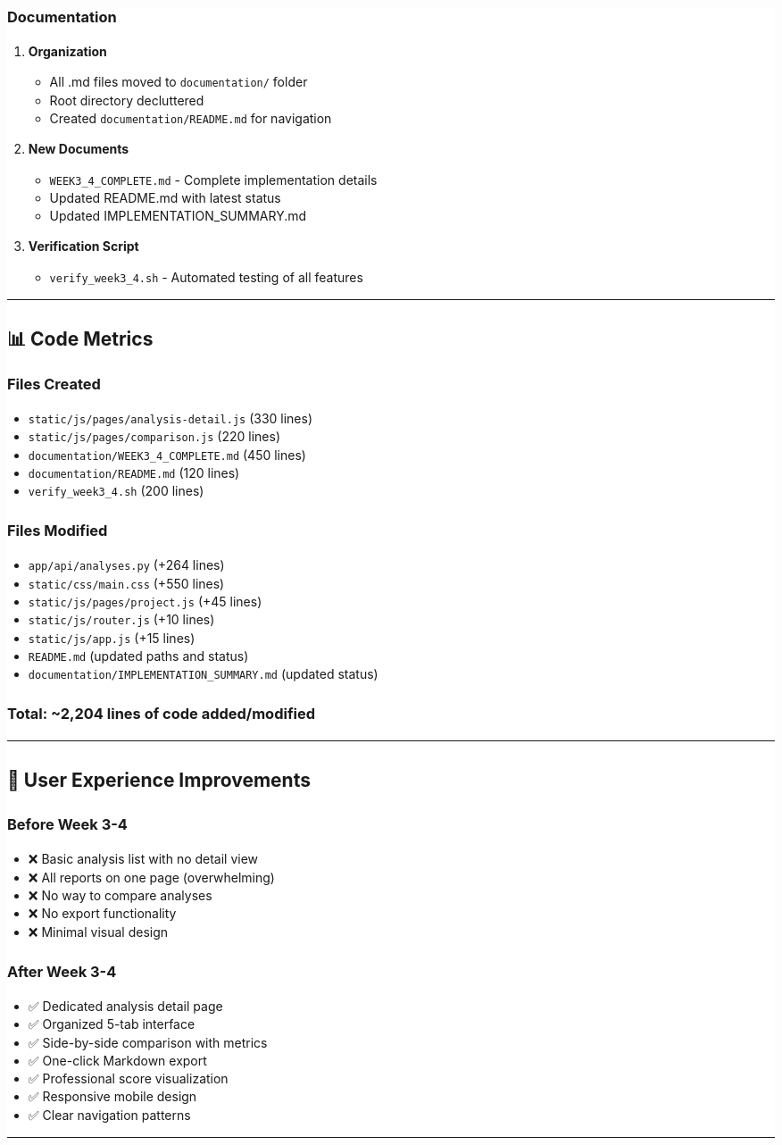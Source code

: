 ### Documentation
1. **Organization**
   - All .md files moved to `documentation/` folder
   - Root directory decluttered
   - Created `documentation/README.md` for navigation

2. **New Documents**
   - `WEEK3_4_COMPLETE.md` - Complete implementation details
   - Updated README.md with latest status
   - Updated IMPLEMENTATION_SUMMARY.md

3. **Verification Script**
   - `verify_week3_4.sh` - Automated testing of all features

---

## 📊 Code Metrics

### Files Created
- `static/js/pages/analysis-detail.js` (330 lines)
- `static/js/pages/comparison.js` (220 lines)
- `documentation/WEEK3_4_COMPLETE.md` (450 lines)
- `documentation/README.md` (120 lines)
- `verify_week3_4.sh` (200 lines)

### Files Modified
- `app/api/analyses.py` (+264 lines)
- `static/css/main.css` (+550 lines)
- `static/js/pages/project.js` (+45 lines)
- `static/js/router.js` (+10 lines)
- `static/js/app.js` (+15 lines)
- `README.md` (updated paths and status)
- `documentation/IMPLEMENTATION_SUMMARY.md` (updated status)

### Total: ~2,204 lines of code added/modified

---

## 🎯 User Experience Improvements

### Before Week 3-4
- ❌ Basic analysis list with no detail view
- ❌ All reports on one page (overwhelming)
- ❌ No way to compare analyses
- ❌ No export functionality
- ❌ Minimal visual design

### After Week 3-4
- ✅ Dedicated analysis detail page
- ✅ Organized 5-tab interface
- ✅ Side-by-side comparison with metrics
- ✅ One-click Markdown export
- ✅ Professional score visualization
- ✅ Responsive mobile design
- ✅ Clear navigation patterns

---